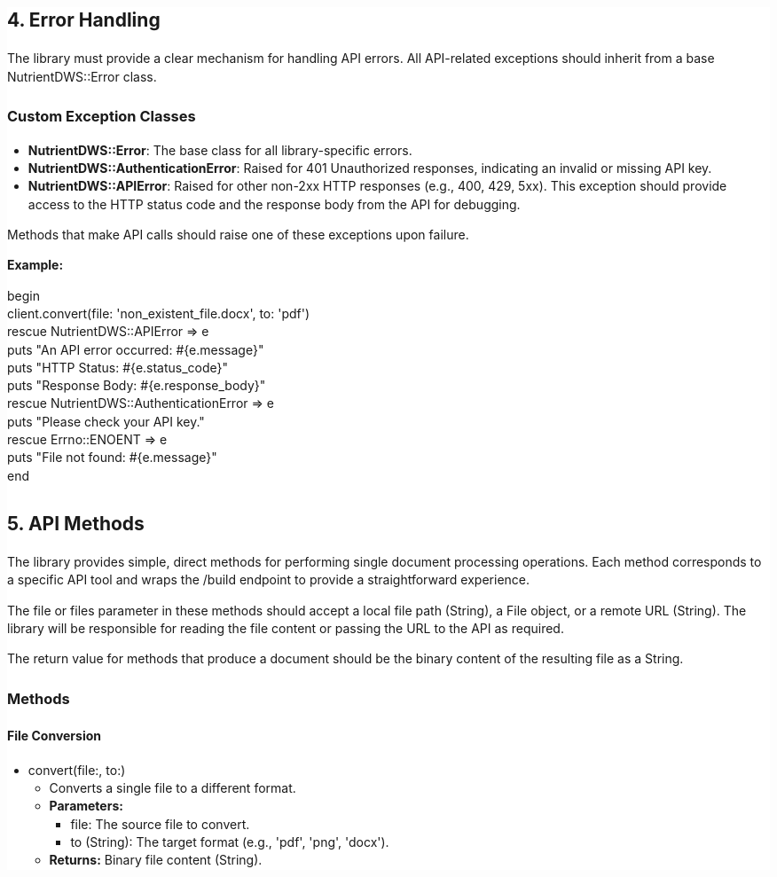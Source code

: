 ## **4\. Error Handling**

The library must provide a clear mechanism for handling API errors. All API-related exceptions should inherit from a base NutrientDWS::Error class.

### **Custom Exception Classes**

* **NutrientDWS::Error**: The base class for all library-specific errors.  
* **NutrientDWS::AuthenticationError**: Raised for 401 Unauthorized responses, indicating an invalid or missing API key.  
* **NutrientDWS::APIError**: Raised for other non-2xx HTTP responses (e.g., 400, 429, 5xx). This exception should provide access to the HTTP status code and the response body from the API for debugging.

Methods that make API calls should raise one of these exceptions upon failure.

**Example:**

begin  
  client.convert(file: 'non\_existent\_file.docx', to: 'pdf')  
rescue NutrientDWS::APIError \=\> e  
  puts "An API error occurred: \#{e.message}"  
  puts "HTTP Status: \#{e.status\_code}"  
  puts "Response Body: \#{e.response\_body}"  
rescue NutrientDWS::AuthenticationError \=\> e  
  puts "Please check your API key."  
rescue Errno::ENOENT \=\> e  
  puts "File not found: \#{e.message}"  
end

## **5\. API Methods**

The library provides simple, direct methods for performing single document processing operations. Each method corresponds to a specific API tool and wraps the /build endpoint to provide a straightforward experience.

The file or files parameter in these methods should accept a local file path (String), a File object, or a remote URL (String). The library will be responsible for reading the file content or passing the URL to the API as required.

The return value for methods that produce a document should be the binary content of the resulting file as a String.

### **Methods**

#### **File Conversion**

* convert(file:, to:)  
  * Converts a single file to a different format.  
  * **Parameters:**  
    * file: The source file to convert.  
    * to (String): The target format (e.g., 'pdf', 'png', 'docx').  
  * **Returns:** Binary file content (String).
